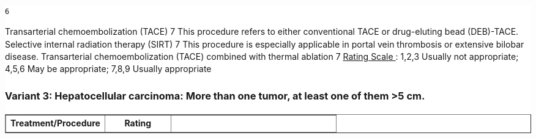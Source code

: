     6
   </td>
   <td valign="top">
   </td>
  </tr>
  <tr>
   <td valign="top">
    Transarterial chemoembolization (TACE)
   </td>
   <td class="Center" valign="middle">
    7
   </td>
   <td valign="top">
    This procedure refers to either conventional TACE or drug-eluting bead (DEB)-TACE.
   </td>
  </tr>
  <tr>
   <td valign="top">
    Selective internal radiation therapy (SIRT)
   </td>
   <td class="Center" valign="middle">
    7
   </td>
   <td valign="top">
    This procedure is especially applicable in portal vein thrombosis or extensive bilobar disease.
   </td>
  </tr>
  <tr>
   <td valign="top">
    Transarterial chemoembolization (TACE) combined with thermal ablation
   </td>
   <td class="Center" valign="middle">
    7
   </td>
   <td valign="top">
   </td>
  </tr>
 </tbody>
 <tfoot>
  <tr>
   <th colspan="3" valign="top">
    <span style="text-decoration: underline;">
     Rating Scale
    </span>
    : 1,2,3 Usually not appropriate; 4,5,6 May be appropriate; 7,8,9 Usually appropriate
   </th>
  </tr>
 </tfoot>
</table>


###  Variant 3: Hepatocellular carcinoma: More than one tumor, at least one of them >5 cm. 
<table border="1" cellpadding="5" cellspacing="1" summary="Table: Variant 3: Hepatocellular carcinoma: More than one tumor, at least one of them &gt;5 cm">
 <thead>
  <tr>
   <th class="Center" scope="col" valign="top" width="30%">
    Treatment/Procedure
   </th>
   <th class="Center" scope="col" valign="top" width="20%">
    Rating
   </th>
   <th class="Center" scope="col" valign="top" width="50%">